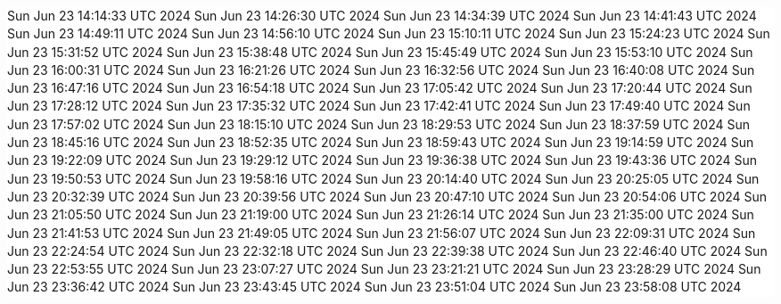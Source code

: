Sun Jun 23 14:14:33 UTC 2024
Sun Jun 23 14:26:30 UTC 2024
Sun Jun 23 14:34:39 UTC 2024
Sun Jun 23 14:41:43 UTC 2024
Sun Jun 23 14:49:11 UTC 2024
Sun Jun 23 14:56:10 UTC 2024
Sun Jun 23 15:10:11 UTC 2024
Sun Jun 23 15:24:23 UTC 2024
Sun Jun 23 15:31:52 UTC 2024
Sun Jun 23 15:38:48 UTC 2024
Sun Jun 23 15:45:49 UTC 2024
Sun Jun 23 15:53:10 UTC 2024
Sun Jun 23 16:00:31 UTC 2024
Sun Jun 23 16:21:26 UTC 2024
Sun Jun 23 16:32:56 UTC 2024
Sun Jun 23 16:40:08 UTC 2024
Sun Jun 23 16:47:16 UTC 2024
Sun Jun 23 16:54:18 UTC 2024
Sun Jun 23 17:05:42 UTC 2024
Sun Jun 23 17:20:44 UTC 2024
Sun Jun 23 17:28:12 UTC 2024
Sun Jun 23 17:35:32 UTC 2024
Sun Jun 23 17:42:41 UTC 2024
Sun Jun 23 17:49:40 UTC 2024
Sun Jun 23 17:57:02 UTC 2024
Sun Jun 23 18:15:10 UTC 2024
Sun Jun 23 18:29:53 UTC 2024
Sun Jun 23 18:37:59 UTC 2024
Sun Jun 23 18:45:16 UTC 2024
Sun Jun 23 18:52:35 UTC 2024
Sun Jun 23 18:59:43 UTC 2024
Sun Jun 23 19:14:59 UTC 2024
Sun Jun 23 19:22:09 UTC 2024
Sun Jun 23 19:29:12 UTC 2024
Sun Jun 23 19:36:38 UTC 2024
Sun Jun 23 19:43:36 UTC 2024
Sun Jun 23 19:50:53 UTC 2024
Sun Jun 23 19:58:16 UTC 2024
Sun Jun 23 20:14:40 UTC 2024
Sun Jun 23 20:25:05 UTC 2024
Sun Jun 23 20:32:39 UTC 2024
Sun Jun 23 20:39:56 UTC 2024
Sun Jun 23 20:47:10 UTC 2024
Sun Jun 23 20:54:06 UTC 2024
Sun Jun 23 21:05:50 UTC 2024
Sun Jun 23 21:19:00 UTC 2024
Sun Jun 23 21:26:14 UTC 2024
Sun Jun 23 21:35:00 UTC 2024
Sun Jun 23 21:41:53 UTC 2024
Sun Jun 23 21:49:05 UTC 2024
Sun Jun 23 21:56:07 UTC 2024
Sun Jun 23 22:09:31 UTC 2024
Sun Jun 23 22:24:54 UTC 2024
Sun Jun 23 22:32:18 UTC 2024
Sun Jun 23 22:39:38 UTC 2024
Sun Jun 23 22:46:40 UTC 2024
Sun Jun 23 22:53:55 UTC 2024
Sun Jun 23 23:07:27 UTC 2024
Sun Jun 23 23:21:21 UTC 2024
Sun Jun 23 23:28:29 UTC 2024
Sun Jun 23 23:36:42 UTC 2024
Sun Jun 23 23:43:45 UTC 2024
Sun Jun 23 23:51:04 UTC 2024
Sun Jun 23 23:58:08 UTC 2024